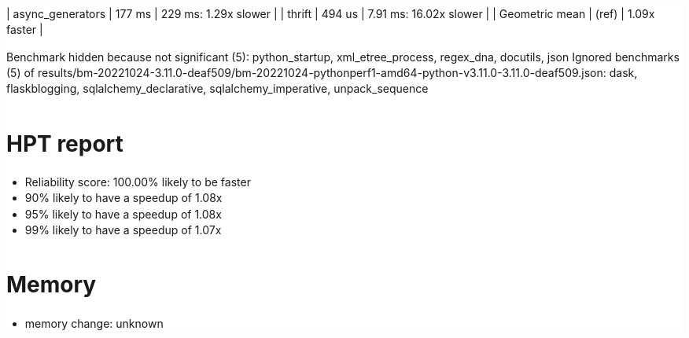 | async_generators           | 177 ms                                                      | 229 ms: 1.29x slower                                                     |
| thrift                     | 494 us                                                      | 7.91 ms: 16.02x slower                                                   |
| Geometric mean             | (ref)                                                       | 1.09x faster                                                             |

Benchmark hidden because not significant (5): python_startup, xml_etree_process, regex_dna, docutils, json
Ignored benchmarks (5) of results/bm-20221024-3.11.0-deaf509/bm-20221024-pythonperf1-amd64-python-v3.11.0-3.11.0-deaf509.json: dask, flaskblogging, sqlalchemy_declarative, sqlalchemy_imperative, unpack_sequence

# HPT report

- Reliability score: 100.00% likely to be faster
- 90% likely to have a speedup of 1.08x
- 95% likely to have a speedup of 1.08x
- 99% likely to have a speedup of 1.07x

# Memory
- memory change: unknown